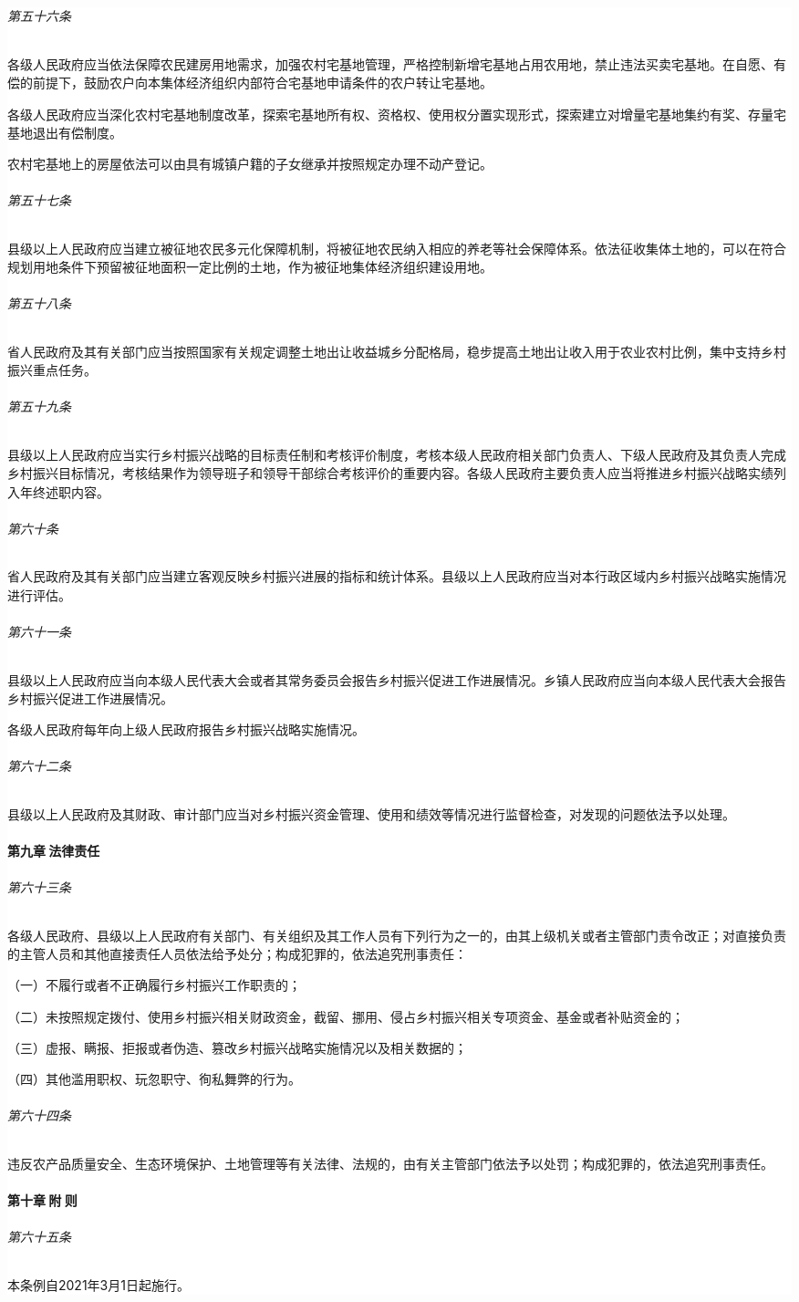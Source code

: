 ###### 第五十六条

各级人民政府应当依法保障农民建房用地需求，加强农村宅基地管理，严格控制新增宅基地占用农用地，禁止违法买卖宅基地。在自愿、有偿的前提下，鼓励农户向本集体经济组织内部符合宅基地申请条件的农户转让宅基地。

各级人民政府应当深化农村宅基地制度改革，探索宅基地所有权、资格权、使用权分置实现形式，探索建立对增量宅基地集约有奖、存量宅基地退出有偿制度。

农村宅基地上的房屋依法可以由具有城镇户籍的子女继承并按照规定办理不动产登记。

###### 第五十七条

县级以上人民政府应当建立被征地农民多元化保障机制，将被征地农民纳入相应的养老等社会保障体系。依法征收集体土地的，可以在符合规划用地条件下预留被征地面积一定比例的土地，作为被征地集体经济组织建设用地。

###### 第五十八条

省人民政府及其有关部门应当按照国家有关规定调整土地出让收益城乡分配格局，稳步提高土地出让收入用于农业农村比例，集中支持乡村振兴重点任务。

###### 第五十九条

县级以上人民政府应当实行乡村振兴战略的目标责任制和考核评价制度，考核本级人民政府相关部门负责人、下级人民政府及其负责人完成乡村振兴目标情况，考核结果作为领导班子和领导干部综合考核评价的重要内容。各级人民政府主要负责人应当将推进乡村振兴战略实绩列入年终述职内容。

###### 第六十条

省人民政府及其有关部门应当建立客观反映乡村振兴进展的指标和统计体系。县级以上人民政府应当对本行政区域内乡村振兴战略实施情况进行评估。

###### 第六十一条

县级以上人民政府应当向本级人民代表大会或者其常务委员会报告乡村振兴促进工作进展情况。乡镇人民政府应当向本级人民代表大会报告乡村振兴促进工作进展情况。

各级人民政府每年向上级人民政府报告乡村振兴战略实施情况。

###### 第六十二条

县级以上人民政府及其财政、审计部门应当对乡村振兴资金管理、使用和绩效等情况进行监督检查，对发现的问题依法予以处理。

#### 第九章 法律责任

###### 第六十三条

各级人民政府、县级以上人民政府有关部门、有关组织及其工作人员有下列行为之一的，由其上级机关或者主管部门责令改正；对直接负责的主管人员和其他直接责任人员依法给予处分；构成犯罪的，依法追究刑事责任：

（一）不履行或者不正确履行乡村振兴工作职责的；

（二）未按照规定拨付、使用乡村振兴相关财政资金，截留、挪用、侵占乡村振兴相关专项资金、基金或者补贴资金的；

（三）虚报、瞒报、拒报或者伪造、篡改乡村振兴战略实施情况以及相关数据的；

（四）其他滥用职权、玩忽职守、徇私舞弊的行为。

###### 第六十四条

违反农产品质量安全、生态环境保护、土地管理等有关法律、法规的，由有关主管部门依法予以处罚；构成犯罪的，依法追究刑事责任。

#### 第十章 附 则

###### 第六十五条

本条例自2021年3月1日起施行。
